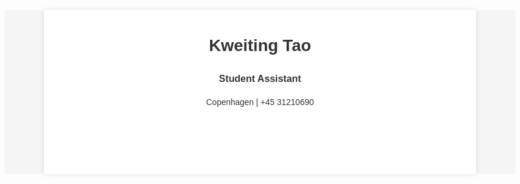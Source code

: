 
<!DOCTYPE html>
<html lang="en">
<head>
    <meta charset="UTF-8">
    <meta http-equiv="X-UA-Compatible" content="IE=edge">
    <meta name="viewport" content="width=device-width, initial-scale=1.0">
    <title>Kweiting Tao - Personal Webpage</title>
    <style>
        body {
            font-family: Arial, sans-serif;
            margin: 0;
            padding: 0;
            background-color: #f5f5f5;
            color: #333;
        }
        .container {
            width: 80%;
            margin: 0 auto;
            padding: 20px;
            background-color: #fff;
            box-shadow: 0 0 10px rgba(0, 0, 0, 0.1);
        }
        header {
            text-align: center;
            padding: 20px;
        }
        header h1 {
            margin: 0;
        }
        section {
            margin-top: 30px;
        }
        .section-title {
            font-size: 24px;
            border-bottom: 2px solid #333;
            padding-bottom: 10px;
            margin-bottom: 20px;
        }
        ul, p {
            line-height: 1.6;
        }
        .contact-info, .social-profiles, .languages, .skills, .education, .internships, .extracurricular {
            margin-bottom: 30px;
        }
        .star-rating {
            color: gold;
        }
    </style>
</head>
<body>
    <div class="container">
        <header>
            <h1>Kweiting Tao</h1>
            <h3>Student Assistant</h3>
            <p>Copenhagen | +45 31210690</p>
        </header>
